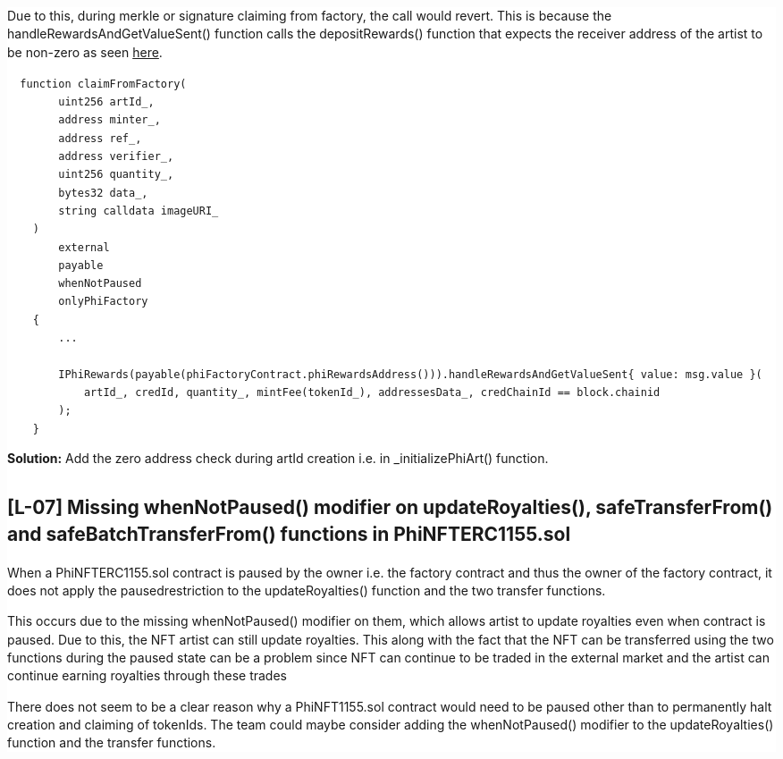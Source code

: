```solidity
```

Due to this, during merkle or signature claiming from factory, the call would revert. This is because the handleRewardsAndGetValueSent() function calls the depositRewards() function that expects the receiver address of the artist to be non-zero as seen [here](https://github.com/code-423n4/2024-08-phi/blob/8c0985f7a10b231f916a51af5d506dd6b0c54120/src/reward/PhiRewards.sol#L93).

```solidity
  function claimFromFactory(
        uint256 artId_,
        address minter_,
        address ref_,
        address verifier_,
        uint256 quantity_,
        bytes32 data_,
        string calldata imageURI_
    )
        external
        payable
        whenNotPaused
        onlyPhiFactory
    {
        ...

        IPhiRewards(payable(phiFactoryContract.phiRewardsAddress())).handleRewardsAndGetValueSent{ value: msg.value }(
            artId_, credId, quantity_, mintFee(tokenId_), addressesData_, credChainId == block.chainid
        );
    }
```

**Solution:**
Add the zero address check during artId creation i.e. in _initializePhiArt() function.

## [L-07] Missing whenNotPaused() modifier on updateRoyalties(), safeTransferFrom() and safeBatchTransferFrom() functions in PhiNFTERC1155.sol

When a PhiNFTERC1155.sol contract is paused by the owner i.e. the factory contract and thus the owner of the factory contract, it does not apply the pausedrestriction to the updateRoyalties() function and the two transfer functions. 

This occurs due to the missing whenNotPaused() modifier on them, which allows artist to update royalties even when contract is paused. Due to this, the NFT artist can still update royalties. This along with the fact that the NFT can be transferred using the two functions during the paused state can be a problem since NFT can continue to be traded in the external market and the artist can continue earning royalties through these trades

There does not seem to be a clear reason why a PhiNFT1155.sol contract would need to be paused other than to permanently halt creation and claiming of tokenIds. The team could maybe consider adding the whenNotPaused() modifier to the updateRoyalties() function and the transfer functions. 
